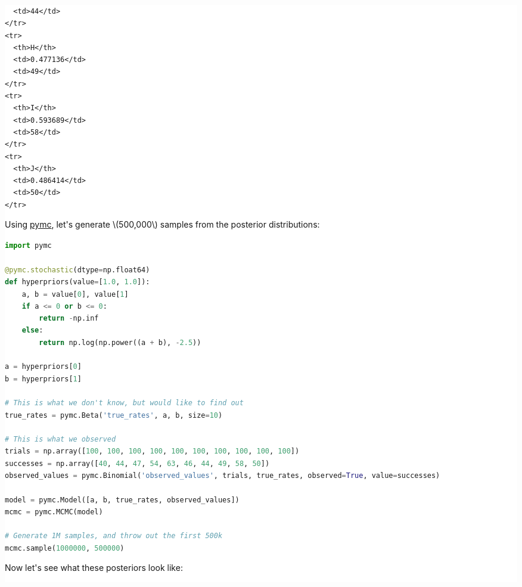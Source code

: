       <td>44</td>
    </tr>
    <tr>
      <th>H</th>
      <td>0.477136</td>
      <td>49</td>
    </tr>
    <tr>
      <th>I</th>
      <td>0.593689</td>
      <td>58</td>
    </tr>
    <tr>
      <th>J</th>
      <td>0.486414</td>
      <td>50</td>
    </tr>
<table>

Using [pymc](http://pymc-devs.github.io/pymc/), let's generate \\(500,000\\) samples from the posterior distributions:

```python
import pymc

@pymc.stochastic(dtype=np.float64)
def hyperpriors(value=[1.0, 1.0]):
    a, b = value[0], value[1]
    if a <= 0 or b <= 0:
        return -np.inf
    else:
        return np.log(np.power((a + b), -2.5))

a = hyperpriors[0]
b = hyperpriors[1]

# This is what we don't know, but would like to find out
true_rates = pymc.Beta('true_rates', a, b, size=10)

# This is what we observed
trials = np.array([100, 100, 100, 100, 100, 100, 100, 100, 100, 100])
successes = np.array([40, 44, 47, 54, 63, 46, 44, 49, 58, 50])
observed_values = pymc.Binomial('observed_values', trials, true_rates, observed=True, value=successes)

model = pymc.Model([a, b, true_rates, observed_values])
mcmc = pymc.MCMC(model)

# Generate 1M samples, and throw out the first 500k
mcmc.sample(1000000, 500000)
```

Now let's see what these posteriors look like:

